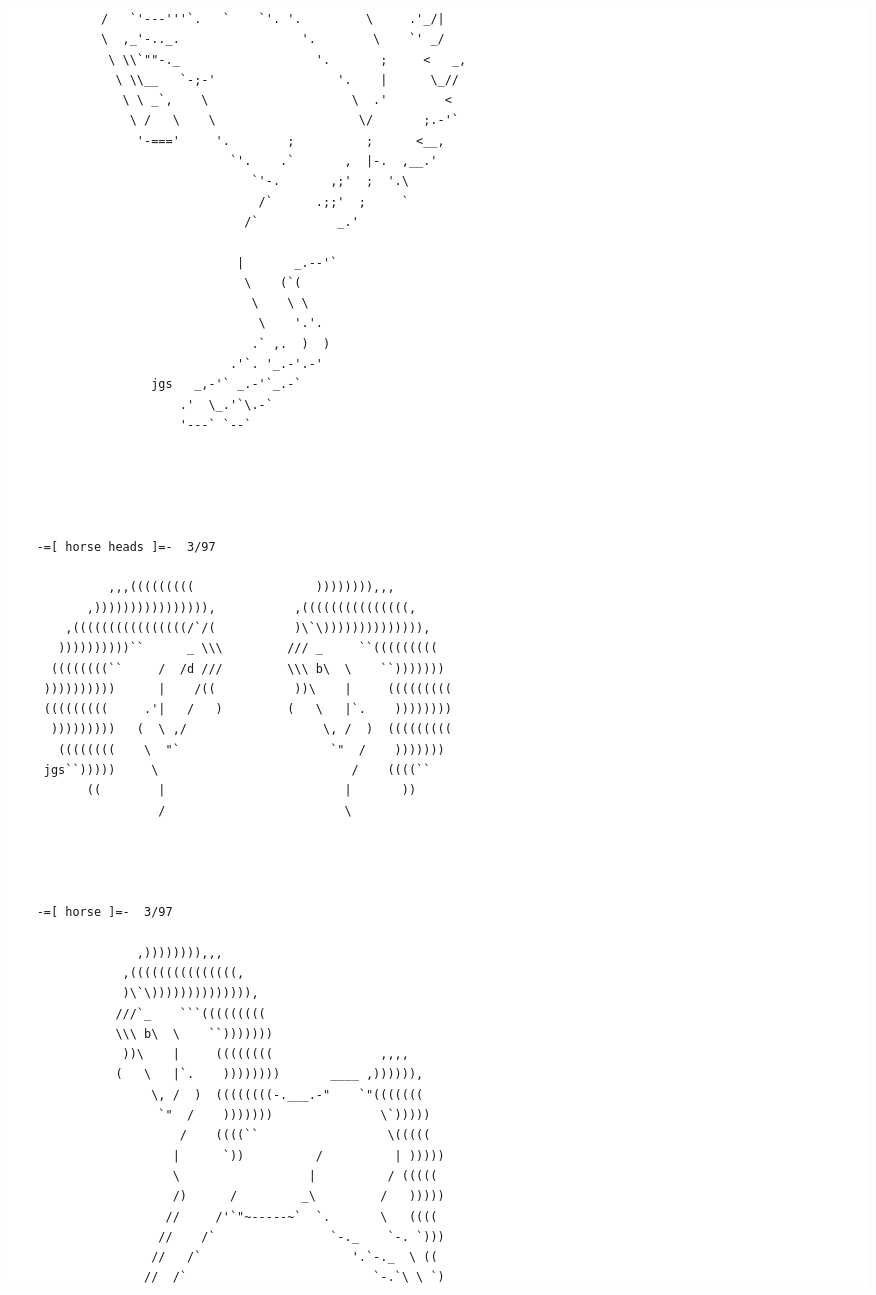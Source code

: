 ```text
             /   `'---'''`.   `    `'. '.         \     .'_/|
             \  ,_'-.._.                 '.        \    `' _/
              \ \\`""-._                   '.       ;     <   _,
               \ \\__   `-;-'                 '.    |      \_//
                \ \ _`,    \                    \  .'        <
                 \ /   \    \                    \/       ;.-'`
                  '-==='     '.        ;          ;      <__,
                               `'.    .`       ,  |-.  ,__.'
                                  `'-.       ,;'  ;  '.\
                                   /`      .;;'  ;     `
                                 /`           _.'

                                |       _.--'`
                                 \    (`(
                                  \    \ \
                                   \    '.'.
                                  .` ,.  )  )
                               .'`. '_.-'.-'
                    jgs   _,-'` _.-'`_.-`
                        .'  \_.'`\.-`
                        '---` `--`

     

     

    -=[ horse heads ]=-  3/97

              ,,,(((((((((                 )))))))),,,
           ,)))))))))))))))),           ,(((((((((((((((,
        ,((((((((((((((((/`/(           )\`\)))))))))))))),
       ))))))))))``      _ \\\         /// _     ``(((((((((
      ((((((((``     /  /d ///         \\\ b\  \    ``)))))))
     ))))))))))      |    /((           ))\    |     (((((((((
     (((((((((     .'|   /   )         (   \   |`.    ))))))))
      )))))))))   (  \ ,/                   \, /  )  (((((((((
       ((((((((    \  "`                     `"  /    )))))))
     jgs``)))))     \                           /    ((((`` 
           ((        |                         |       ))
                     /                         \ 




    -=[ horse ]=-  3/97

                  ,)))))))),,,
                ,(((((((((((((((,
                )\`\)))))))))))))),
               ///`_    ```(((((((((
               \\\ b\  \    ``)))))))
                ))\    |     ((((((((               ,,,,
               (   \   |`.    ))))))))       ____ ,)))))),
                    \, /  )  ((((((((-.___.-"    `"(((((((
                     `"  /    )))))))               \`)))))
                        /    ((((``                  \(((((
                       |      `))          /          | )))))
                       \                  |          / (((((
                       /)      /         _\         /   )))))
                      //     /'`"~-----~`  `.       \   ((((
                     //    /`                `-._    `-. `)))
                    //   /`                     '.`-._  \ ((
                   //  /`                          `-.`\ \ `)
```